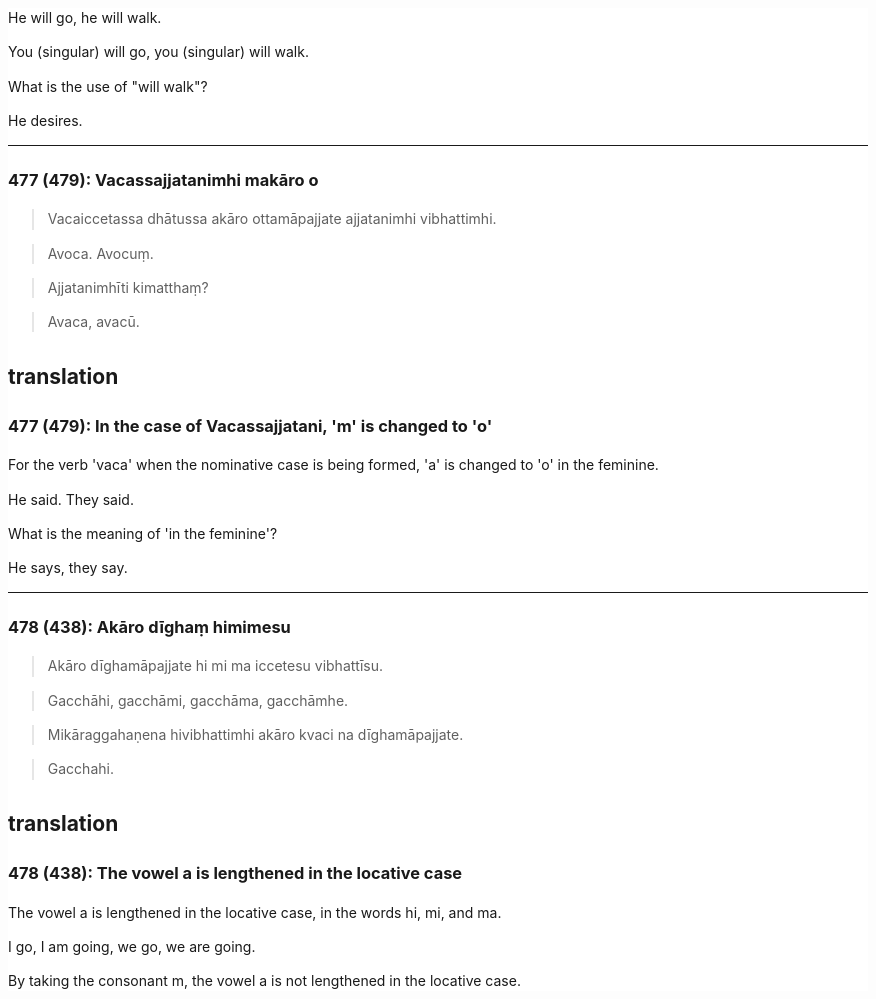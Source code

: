 He will go, he will walk. 

You (singular) will go, you (singular) will walk.

What is the use of "will walk"? 

He desires.

---
<a name="m477"></a>

### 477 (479): Vacassajjatanimhi makāro o

> Vacaiccetassa dhātussa akāro ottamāpajjate ajjatanimhi vibhattimhi.

> Avoca. Avocuṃ.

> Ajjatanimhīti kimatthaṃ? 

> Avaca, avacū.

## translation
### 477 (479): In the case of Vacassajjatani, 'm' is changed to 'o'

For the verb 'vaca' when the nominative case is being formed, 'a' is changed to 'o' in the feminine.

He said. They said.

What is the meaning of 'in the feminine'? 

He says, they say.

---
<a name="m478"></a>

### 478 (438): Akāro dīghaṃ himimesu

> Akāro dīghamāpajjate hi mi ma iccetesu vibhattīsu.

> Gacchāhi, gacchāmi, gacchāma, gacchāmhe.

> Mikāraggahaṇena hivibhattimhi akāro kvaci na dīghamāpajjate. 

> Gacchahi.

## translation
### 478 (438): The vowel a is lengthened in the locative case

The vowel a is lengthened in the locative case, in the words hi, mi, and ma.

I go, I am going, we go, we are going.

By taking the consonant m, the vowel a is not lengthened in the locative case.
